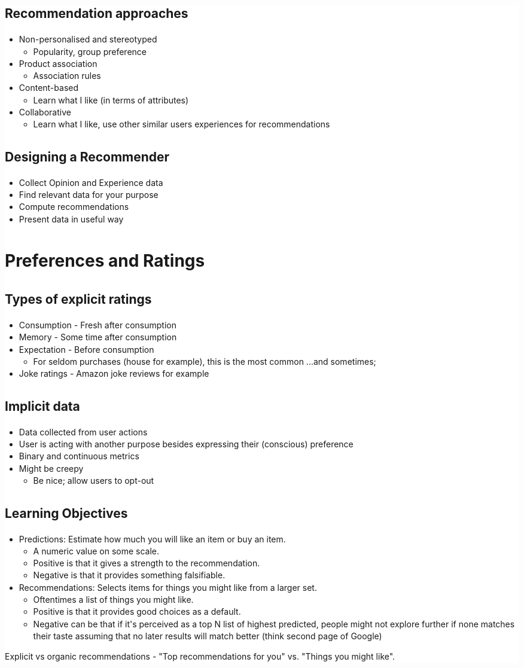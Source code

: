 ## Recommendation approaches
* Non-personalised and stereotyped
  * Popularity, group preference
* Product association
  * Association rules
* Content-based
  * Learn what I like (in terms of attributes)
* Collaborative
  * Learn what I like, use other similar users experiences for recommendations

## Designing a Recommender
* Collect Opinion and Experience data
* Find relevant data for your purpose
* Compute recommendations
* Present data in useful way

# Preferences and Ratings

## Types of explicit ratings
* Consumption - Fresh after consumption
* Memory - Some time after consumption
* Expectation - Before consumption
  * For seldom purchases (house for example), this is the most common
...and sometimes;
* Joke ratings - Amazon joke reviews for example

## Implicit data
* Data collected from user actions
* User is acting with another purpose besides expressing their (conscious) preference
* Binary and continuous metrics
* Might be creepy
  * Be nice; allow users to opt-out

## Learning Objectives
* Predictions: Estimate how much you will like an item or buy an item.
  * A numeric value on some scale.
  * Positive is that it gives a strength to the recommendation.
  * Negative is that it provides something falsifiable.
* Recommendations: Selects items for things you might like from a larger set.
  * Oftentimes a list of things you might like.
  * Positive is that it provides good choices as a default.
  * Negative can be that if it's perceived as a top N list of highest predicted, people might not explore further if none matches their taste assuming that no later results will match better (think second page of Google)

Explicit vs organic recommendations - "Top recommendations for you" vs. "Things you might like".
